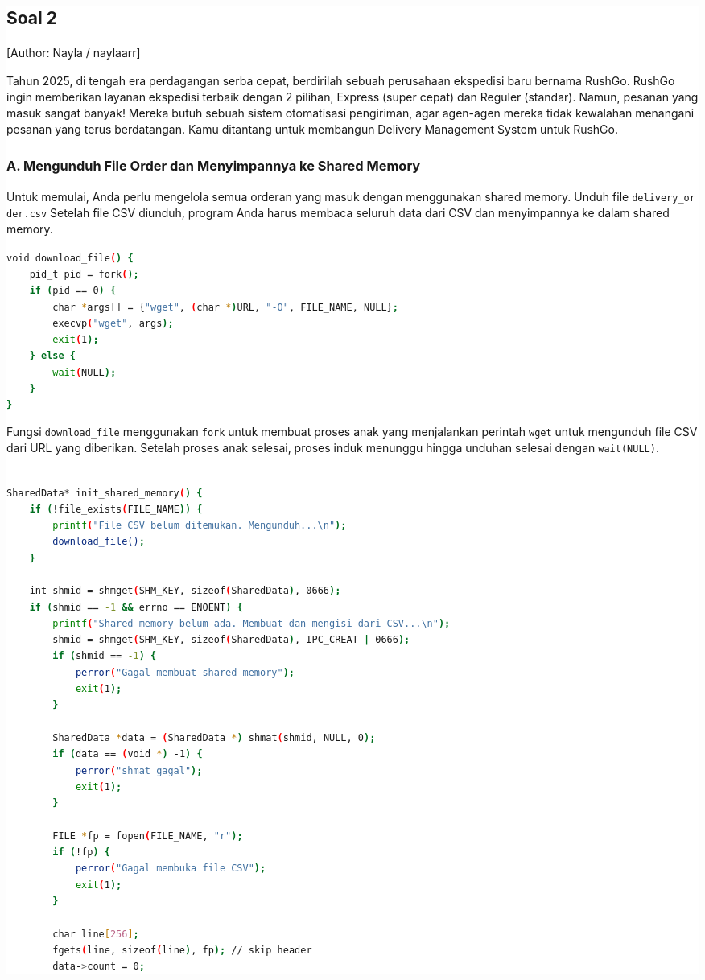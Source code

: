 ## Soal 2
[Author: Nayla / naylaarr]

Tahun 2025, di tengah era perdagangan serba cepat, berdirilah sebuah perusahaan ekspedisi baru bernama RushGo. RushGo ingin memberikan layanan ekspedisi terbaik dengan 2 pilihan, Express (super cepat) dan Reguler (standar). Namun, pesanan yang masuk sangat banyak! Mereka butuh sebuah sistem otomatisasi pengiriman, agar agen-agen mereka tidak kewalahan menangani pesanan yang terus berdatangan. Kamu ditantang untuk membangun Delivery Management System untuk RushGo.

### A. Mengunduh File Order dan Menyimpannya ke Shared Memory
Untuk memulai, Anda perlu mengelola semua orderan yang masuk dengan menggunakan shared memory.
Unduh file `delivery_order.csv`
Setelah file CSV diunduh, program Anda harus membaca seluruh data dari CSV dan menyimpannya ke dalam shared memory.

```bash
void download_file() {
    pid_t pid = fork();
    if (pid == 0) {
        char *args[] = {"wget", (char *)URL, "-O", FILE_NAME, NULL};
        execvp("wget", args);
        exit(1);
    } else {
        wait(NULL);
    }
}
```
Fungsi `download_file` menggunakan `fork` untuk membuat proses anak yang menjalankan perintah `wget` untuk mengunduh file CSV dari URL yang diberikan. Setelah proses anak selesai, proses induk menunggu hingga unduhan selesai dengan `wait(NULL)`.

```bash

SharedData* init_shared_memory() {
    if (!file_exists(FILE_NAME)) {
        printf("File CSV belum ditemukan. Mengunduh...\n");
        download_file();
    }

    int shmid = shmget(SHM_KEY, sizeof(SharedData), 0666);
    if (shmid == -1 && errno == ENOENT) {
        printf("Shared memory belum ada. Membuat dan mengisi dari CSV...\n");
        shmid = shmget(SHM_KEY, sizeof(SharedData), IPC_CREAT | 0666);
        if (shmid == -1) {
            perror("Gagal membuat shared memory");
            exit(1);
        }

        SharedData *data = (SharedData *) shmat(shmid, NULL, 0);
        if (data == (void *) -1) {
            perror("shmat gagal");
            exit(1);
        }

        FILE *fp = fopen(FILE_NAME, "r");
        if (!fp) {
            perror("Gagal membuka file CSV");
            exit(1);
        }

        char line[256];
        fgets(line, sizeof(line), fp); // skip header
        data->count = 0;
```